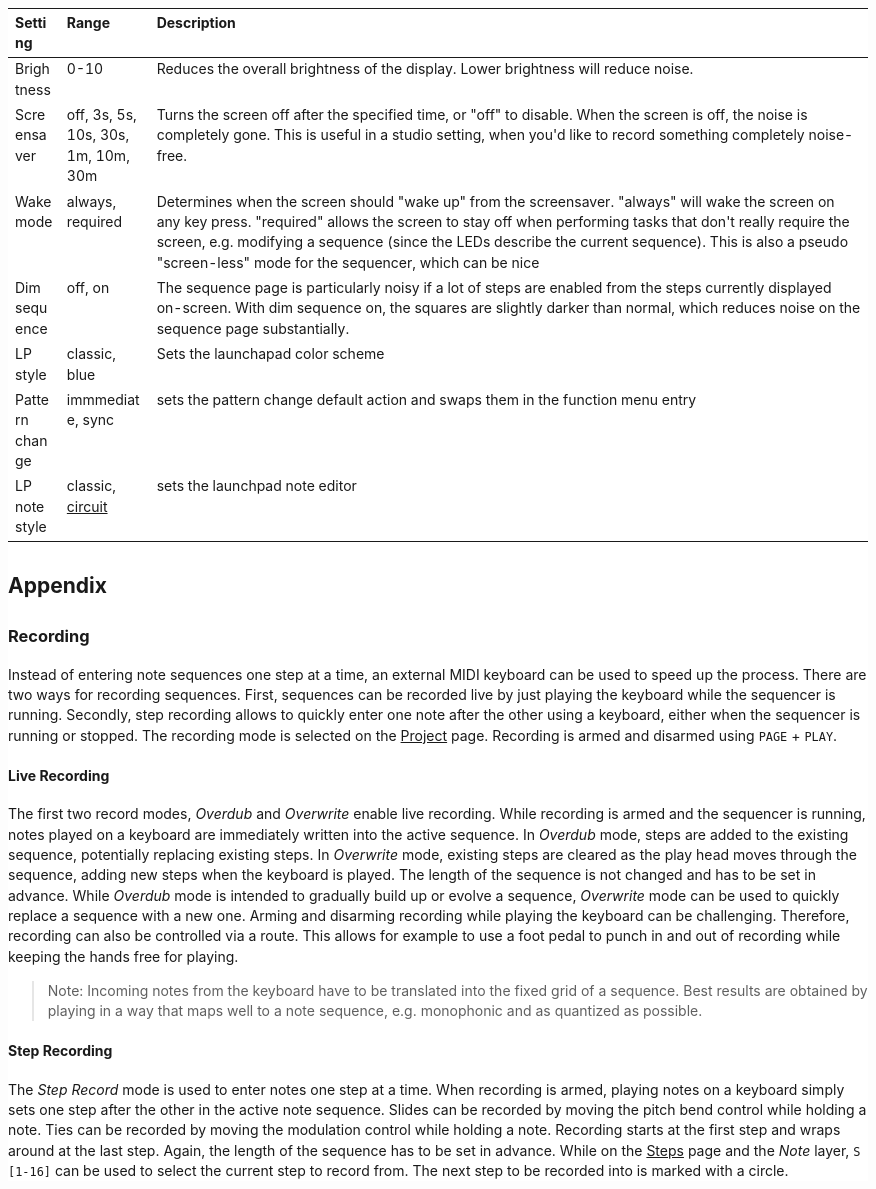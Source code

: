 | Setting | Range                                 | Description                                                                                                                                                                                                                                                                                                                                                                    |
|:--------|:--------------------------------------|:-------------------------------------------------------------------------------------------------------------------------------------------------------------------------------------------------------------------------------------------------------------------------------------------------------------------------------------------------------------------------------|
| Brightness | 0-10                                  | Reduces the overall brightness of the display. Lower brightness will reduce noise.                                                                                                                                                                                                                                                                                             |
| Screensaver | off, 3s, 5s, 10s, 30s, 1m, 10m, 30m   | Turns the screen off after the specified time, or "off" to disable. When the screen is off, the noise is completely gone. This is useful in a studio setting, when you'd like to record something completely noise-free.                                                                                                                                                       |
| Wake mode | always, required                      | Determines when the screen should "wake up" from the screensaver. "always" will wake the screen on any key press. "required" allows the screen to stay off when performing tasks that don't really require the screen, e.g. modifying a sequence (since the LEDs describe the current sequence). This is also a pseudo "screen-less" mode for the sequencer, which can be nice |
| Dim sequence | off, on                               | The sequence page is particularly noisy if a lot of steps are enabled from the steps currently displayed on-screen. With dim sequence on, the squares are slightly darker than normal, which reduces noise on the sequence page substantially. |
| LP style | classic, blue                         | Sets the launchapad color scheme |
| Pattern change | immmediate, sync                      | sets the pattern change default action and swaps them in the function  menu entry |
| LP note style | classic, [circuit](#appendix-circuit) | sets the launchpad note editor |





<h2 id="appendix">Appendix</h2>



<h3 id="appendix-recording">Recording</h3>

Instead of entering note sequences one step at a time, an external MIDI keyboard can be used to speed up the process. There are two ways for recording sequences. First, sequences can be recorded live by just playing the keyboard while the sequencer is running. Secondly, step recording allows to quickly enter one note after the other using a keyboard, either when the sequencer is running or stopped. The recording mode is selected on the [Project](#pages-project) page. Recording is armed and disarmed using `PAGE` + `PLAY`.

<h4>Live Recording</h4>

The first two record modes, _Overdub_ and _Overwrite_ enable live recording. While recording is armed and the sequencer is running, notes played on a keyboard are immediately written into the active sequence. In _Overdub_ mode, steps are added to the existing sequence, potentially replacing existing steps. In _Overwrite_ mode, existing steps are cleared as the play head moves through the sequence, adding new steps when the keyboard is played. The length of the sequence is not changed and has to be set in advance. While _Overdub_ mode is intended to gradually build up or evolve a sequence, _Overwrite_ mode can be used to quickly replace a sequence with a new one. Arming and disarming recording while playing the keyboard can be challenging. Therefore, recording can also be controlled via a route. This allows for example to use a foot pedal to punch in and out of recording while keeping the hands free for playing.

> Note: Incoming notes from the keyboard have to be translated into the fixed grid of a sequence. Best results are obtained by playing in a way that maps well to a note sequence, e.g. monophonic and as quantized as possible.

<h4>Step Recording</h4>

The _Step Record_ mode is used to enter notes one step at a time. When recording is armed, playing notes on a keyboard simply sets one step after the other in the active note sequence. Slides can be recorded by moving the pitch bend control while holding a note. Ties can be recorded by moving the modulation control while holding a note. Recording starts at the first step and wraps around at the last step. Again, the length of the sequence has to be set in advance. While on the [Steps](#pages-steps) page and the _Note_ layer, `S[1-16]` can be used to select the current step to record from. The next step to be recorded into is marked with a circle.

